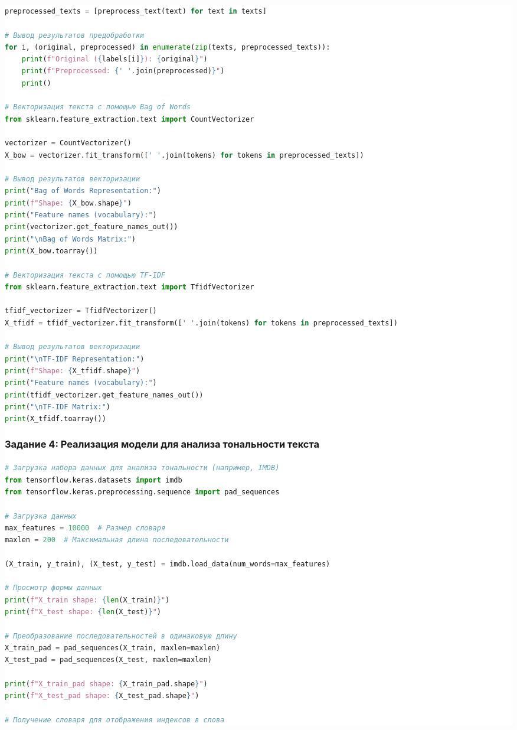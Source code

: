 ```python
preprocessed_texts = [preprocess_text(text) for text in texts]

# Вывод результатов предобработки
for i, (original, preprocessed) in enumerate(zip(texts, preprocessed_texts)):
    print(f"Original ({labels[i]}): {original}")
    print(f"Preprocessed: {' '.join(preprocessed)}")
    print()

# Векторизация текста с помощью Bag of Words
from sklearn.feature_extraction.text import CountVectorizer

vectorizer = CountVectorizer()
X_bow = vectorizer.fit_transform([' '.join(tokens) for tokens in preprocessed_texts])

# Вывод результатов векторизации
print("Bag of Words Representation:")
print(f"Shape: {X_bow.shape}")
print("Feature names (vocabulary):")
print(vectorizer.get_feature_names_out())
print("\nBag of Words Matrix:")
print(X_bow.toarray())

# Векторизация текста с помощью TF-IDF
from sklearn.feature_extraction.text import TfidfVectorizer

tfidf_vectorizer = TfidfVectorizer()
X_tfidf = tfidf_vectorizer.fit_transform([' '.join(tokens) for tokens in preprocessed_texts])

# Вывод результатов векторизации
print("\nTF-IDF Representation:")
print(f"Shape: {X_tfidf.shape}")
print("Feature names (vocabulary):")
print(tfidf_vectorizer.get_feature_names_out())
print("\nTF-IDF Matrix:")
print(X_tfidf.toarray())
```

### Задание 4: Реализация модели для анализа тональности текста

```python
# Загрузка набора данных для анализа тональности (например, IMDB)
from tensorflow.keras.datasets import imdb
from tensorflow.keras.preprocessing.sequence import pad_sequences

# Загрузка данных
max_features = 10000  # Размер словаря
maxlen = 200  # Максимальная длина последовательности

(X_train, y_train), (X_test, y_test) = imdb.load_data(num_words=max_features)

# Просмотр формы данных
print(f"X_train shape: {len(X_train)}")
print(f"X_test shape: {len(X_test)}")

# Преобразование последовательностей в одинаковую длину
X_train_pad = pad_sequences(X_train, maxlen=maxlen)
X_test_pad = pad_sequences(X_test, maxlen=maxlen)

print(f"X_train_pad shape: {X_train_pad.shape}")
print(f"X_test_pad shape: {X_test_pad.shape}")

# Получение словаря для отображения индексов в слова
```